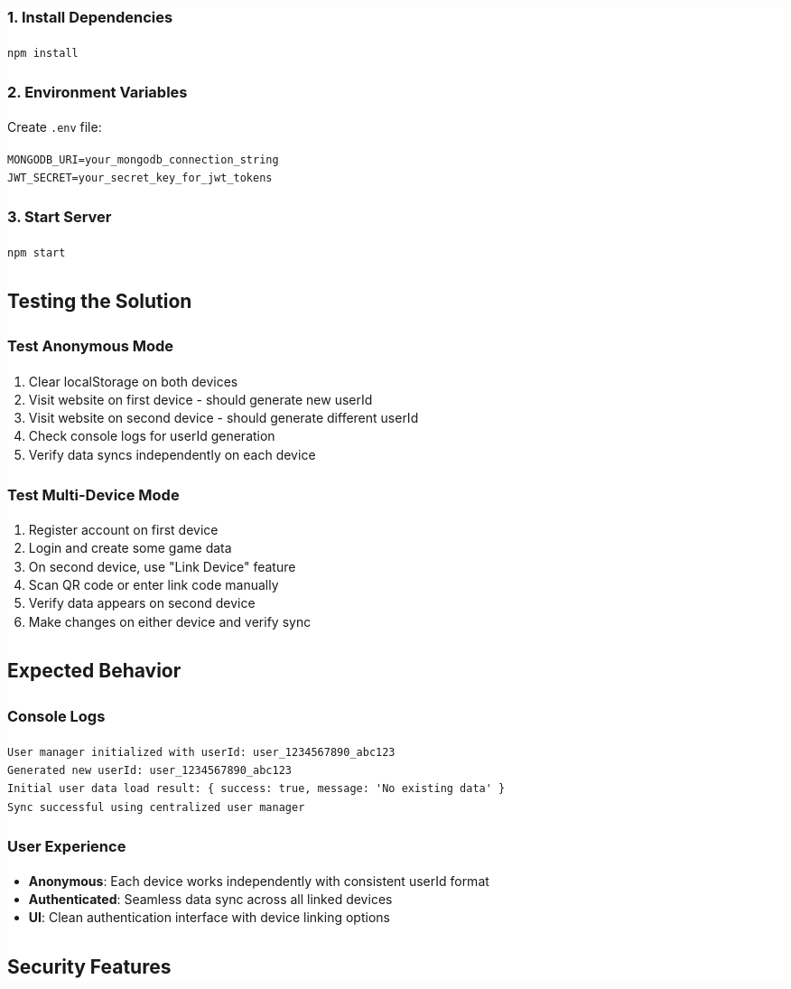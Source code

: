 ### 1. Install Dependencies
```bash
npm install
```

### 2. Environment Variables
Create `.env` file:
```
MONGODB_URI=your_mongodb_connection_string
JWT_SECRET=your_secret_key_for_jwt_tokens
```

### 3. Start Server
```bash
npm start
```

## Testing the Solution

### Test Anonymous Mode
1. Clear localStorage on both devices
2. Visit website on first device - should generate new userId
3. Visit website on second device - should generate different userId
4. Check console logs for userId generation
5. Verify data syncs independently on each device

### Test Multi-Device Mode
1. Register account on first device
2. Login and create some game data
3. On second device, use "Link Device" feature
4. Scan QR code or enter link code manually
5. Verify data appears on second device
6. Make changes on either device and verify sync

## Expected Behavior

### Console Logs
```
User manager initialized with userId: user_1234567890_abc123
Generated new userId: user_1234567890_abc123
Initial user data load result: { success: true, message: 'No existing data' }
Sync successful using centralized user manager
```

### User Experience
- **Anonymous**: Each device works independently with consistent userId format
- **Authenticated**: Seamless data sync across all linked devices
- **UI**: Clean authentication interface with device linking options

## Security Features
